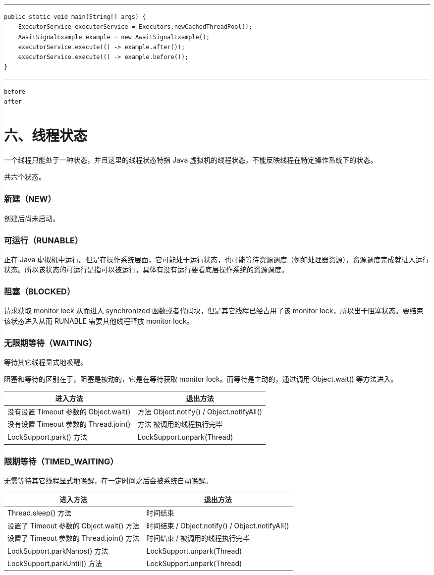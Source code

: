 
----------

	public static void main(String[] args) {
	    ExecutorService executorService = Executors.newCachedThreadPool();
	    AwaitSignalExample example = new AwaitSignalExample();
	    executorService.execute(() -> example.after());
	    executorService.execute(() -> example.before());
	}

----------

	before
	after

# 六、线程状态 #

一个线程只能处于一种状态，并且这里的线程状态特指 Java 虚拟机的线程状态，不能反映线程在特定操作系统下的状态。

共六个状态。

### 新建（NEW） ###

创建后尚未启动。

### 可运行（RUNABLE） ###

正在 Java 虚拟机中运行。但是在操作系统层面，它可能处于运行状态，也可能等待资源调度（例如处理器资源），资源调度完成就进入运行状态。所以该状态的可运行是指可以被运行，具体有没有运行要看底层操作系统的资源调度。

### 阻塞（BLOCKED） ###

请求获取 monitor lock 从而进入 synchronized 函数或者代码块，但是其它线程已经占用了该 monitor lock，所以出于阻塞状态。要结束该状态进入从而 RUNABLE 需要其他线程释放 monitor lock。

### 无限期等待（WAITING） ###

等待其它线程显式地唤醒。

阻塞和等待的区别在于，阻塞是被动的，它是在等待获取 monitor lock。而等待是主动的，通过调用 Object.wait() 等方法进入。

进入方法	|退出方法
-|-
没有设置 Timeout 参数的 Object.wait() |方法	Object.notify() / Object.notifyAll()
没有设置 Timeout 参数的 Thread.join() |方法	被调用的线程执行完毕
LockSupport.park() 方法	|LockSupport.unpark(Thread)

### 限期等待（TIMED_WAITING） ###

无需等待其它线程显式地唤醒，在一定时间之后会被系统自动唤醒。

进入方法	|退出方法
-|-
Thread.sleep() 方法|	时间结束
设置了 Timeout 参数的 Object.wait() 方法	|时间结束 / Object.notify() / Object.notifyAll()
设置了 Timeout 参数的 Thread.join() 方法	|时间结束 / 被调用的线程执行完毕
LockSupport.parkNanos() 方法|	LockSupport.unpark(Thread)
LockSupport.parkUntil() 方法|	LockSupport.unpark(Thread)
